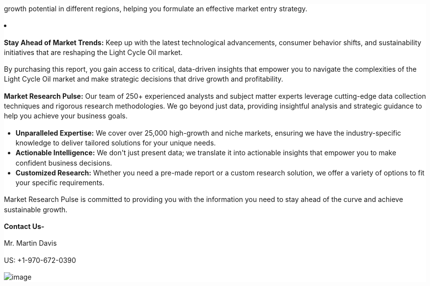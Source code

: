 growth potential in different regions, helping you formulate an effective market entry strategy.</p></li><li><p><strong>Stay Ahead of Market Trends:</strong> Keep up with the latest technological advancements, consumer behavior shifts, and sustainability initiatives that are reshaping the Light Cycle Oil market.</p></li></ol><p>By purchasing this report, you gain access to critical, data-driven insights that empower you to navigate the complexities of the Light Cycle Oil market and make strategic decisions that drive growth and profitability.</p><p><strong>Market Research Pulse:</strong>&nbsp;Our team of 250+ experienced analysts and subject matter experts leverage cutting-edge data collection techniques and rigorous research methodologies. We go beyond just data, providing insightful analysis and strategic guidance to help you achieve your business goals.</p><ul><li><strong>Unparalleled Expertise:</strong>&nbsp;We cover over 25,000 high-growth and niche markets, ensuring we have the industry-specific knowledge to deliver tailored solutions for your unique needs.</li><li><strong>Actionable Intelligence:</strong>&nbsp;We don't just present data; we translate it into actionable insights that empower you to make confident business decisions.</li><li><strong>Customized Research:</strong>&nbsp;Whether you need a pre-made report or a custom research solution, we offer a variety of options to fit your specific requirements.</li></ul><p>Market Research Pulse is committed to providing you with the information you need to stay ahead of the curve and achieve sustainable growth.</p><p><strong>Contact Us-</strong></p><p>Mr. Martin Davis</p><p>US: +1-970-672-0390</p>
![image](https://github.com/user-attachments/assets/4c1af545-83fc-4aca-a33a-506612b8bf10)
